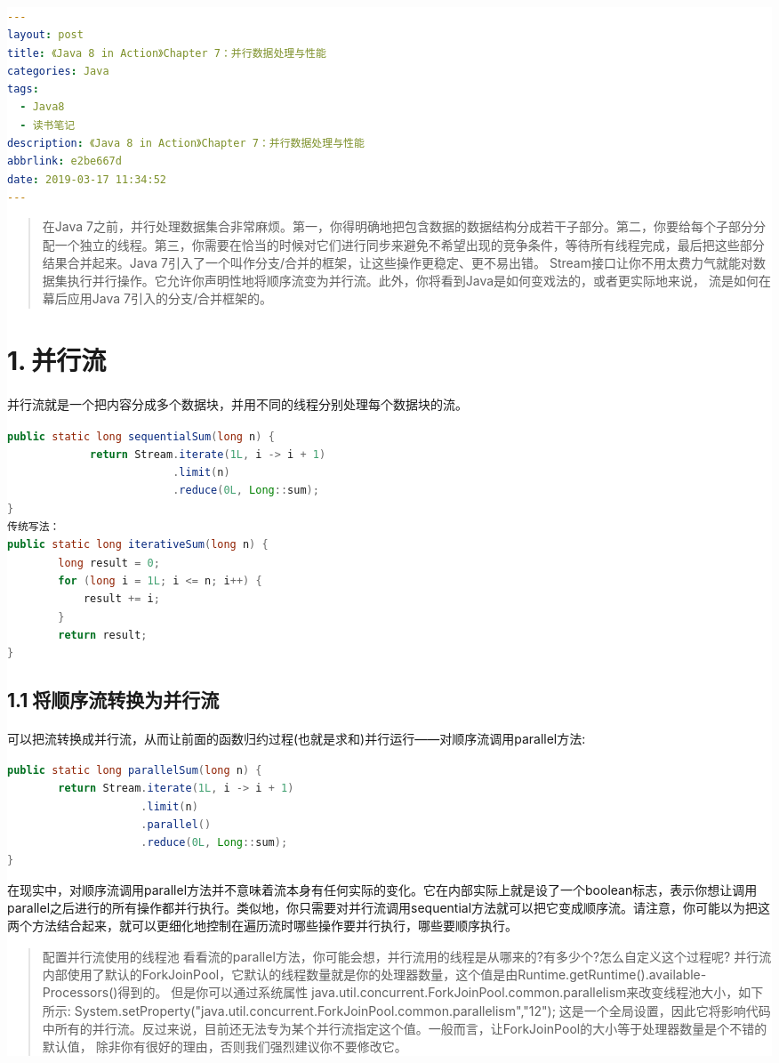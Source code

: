 ```yaml
---
layout: post
title: 《Java 8 in Action》Chapter 7：并行数据处理与性能
categories: Java
tags:
  - Java8
  - 读书笔记
description: 《Java 8 in Action》Chapter 7：并行数据处理与性能
abbrlink: e2be667d
date: 2019-03-17 11:34:52
---
```


> 在Java 7之前，并行处理数据集合非常麻烦。第一，你得明确地把包含数据的数据结构分成若干子部分。第二，你要给每个子部分分配一个独立的线程。第三，你需要在恰当的时候对它们进行同步来避免不希望出现的竞争条件，等待所有线程完成，最后把这些部分结果合并起来。Java 7引入了一个叫作分支/合并的框架，让这些操作更稳定、更不易出错。
Stream接口让你不用太费力气就能对数据集执行并行操作。它允许你声明性地将顺序流变为并行流。此外，你将看到Java是如何变戏法的，或者更实际地来说， 流是如何在幕后应用Java 7引入的分支/合并框架的。

# 1. 并行流
并行流就是一个把内容分成多个数据块，并用不同的线程分别处理每个数据块的流。
```java
public static long sequentialSum(long n) {
             return Stream.iterate(1L, i -> i + 1)
                          .limit(n)
                          .reduce(0L, Long::sum);
}
传统写法：
public static long iterativeSum(long n) {
        long result = 0;
        for (long i = 1L; i <= n; i++) {
            result += i;
        }
        return result;
}
```

## 1.1 将顺序流转换为并行流
可以把流转换成并行流，从而让前面的函数归约过程(也就是求和)并行运行——对顺序流调用parallel方法:
```java
public static long parallelSum(long n) {
        return Stream.iterate(1L, i -> i + 1)
                     .limit(n)
                     .parallel()
                     .reduce(0L, Long::sum);
}
```
在现实中，对顺序流调用parallel方法并不意味着流本身有任何实际的变化。它在内部实际上就是设了一个boolean标志，表示你想让调用parallel之后进行的所有操作都并行执行。类似地，你只需要对并行流调用sequential方法就可以把它变成顺序流。请注意，你可能以为把这两个方法结合起来，就可以更细化地控制在遍历流时哪些操作要并行执行，哪些要顺序执行。

> 配置并行流使用的线程池
> 看看流的parallel方法，你可能会想，并行流用的线程是从哪来的?有多少个?怎么自定义这个过程呢?
> 并行流内部使用了默认的ForkJoinPool，它默认的线程数量就是你的处理器数量，这个值是由Runtime.getRuntime().available- Processors()得到的。
> 但是你可以通过系统属性 java.util.concurrent.ForkJoinPool.common.parallelism来改变线程池大小，如下所示:
> System.setProperty("java.util.concurrent.ForkJoinPool.common.parallelism","12");
> 这是一个全局设置，因此它将影响代码中所有的并行流。反过来说，目前还无法专为某个并行流指定这个值。一般而言，让ForkJoinPool的大小等于处理器数量是个不错的默认值，
> 除非你有很好的理由，否则我们强烈建议你不要修改它。
